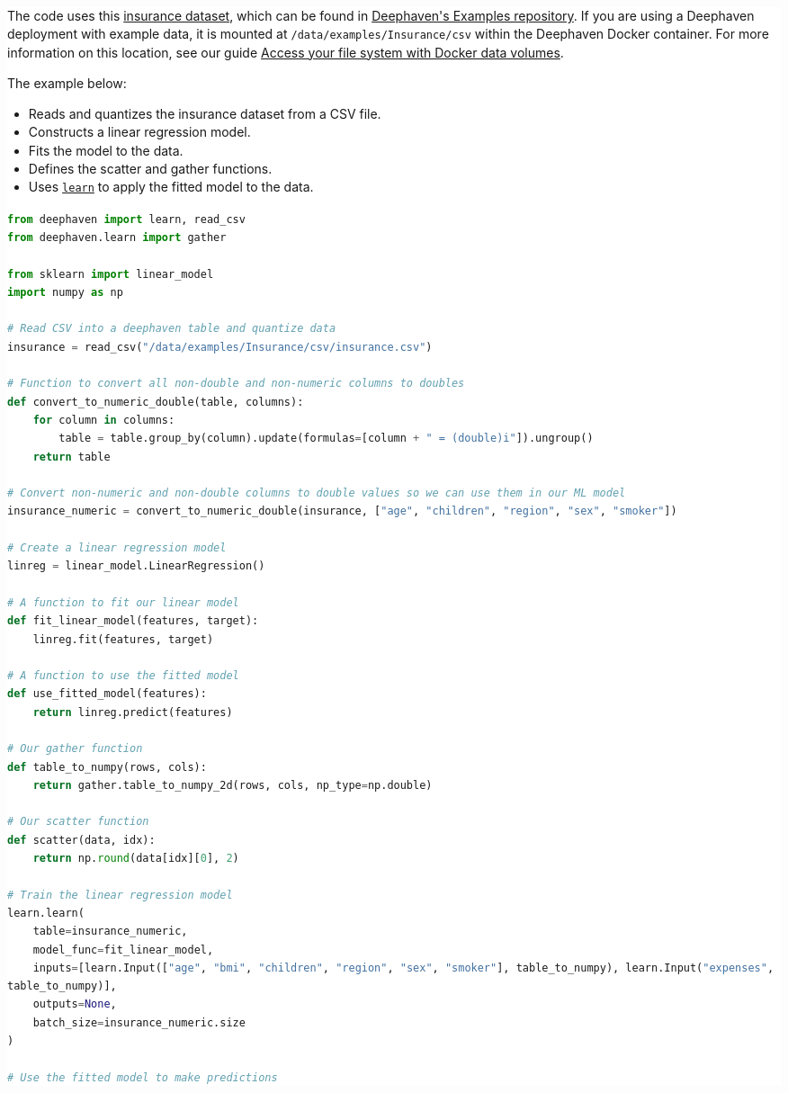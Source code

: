 The code uses this [insurance dataset](https://www.kaggle.com/awaiskaggler/insurance-csv), which can be found in [Deephaven's Examples repository](https://github.com/deephaven/examples). If you are using a Deephaven deployment with example data, it is mounted at `/data/examples/Insurance/csv` within the Deephaven Docker container. For more information on this location, see our guide [Access your file system with Docker data volumes](../conceptual/docker-data-volumes.md).

The example below:

- Reads and quantizes the insurance dataset from a CSV file.
- Constructs a linear regression model.
- Fits the model to the data.
- Defines the scatter and gather functions.
- Uses [`learn`](https://deephaven.io/core/pydoc/code/deephaven.learn.html?highlight=learn#deephaven.learn.learn) to apply the fitted model to the data.

```python skip-test
from deephaven import learn, read_csv
from deephaven.learn import gather

from sklearn import linear_model
import numpy as np

# Read CSV into a deephaven table and quantize data
insurance = read_csv("/data/examples/Insurance/csv/insurance.csv")

# Function to convert all non-double and non-numeric columns to doubles
def convert_to_numeric_double(table, columns):
    for column in columns:
        table = table.group_by(column).update(formulas=[column + " = (double)i"]).ungroup()
    return table

# Convert non-numeric and non-double columns to double values so we can use them in our ML model
insurance_numeric = convert_to_numeric_double(insurance, ["age", "children", "region", "sex", "smoker"])

# Create a linear regression model
linreg = linear_model.LinearRegression()

# A function to fit our linear model
def fit_linear_model(features, target):
    linreg.fit(features, target)

# A function to use the fitted model
def use_fitted_model(features):
    return linreg.predict(features)

# Our gather function
def table_to_numpy(rows, cols):
    return gather.table_to_numpy_2d(rows, cols, np_type=np.double)

# Our scatter function
def scatter(data, idx):
    return np.round(data[idx][0], 2)

# Train the linear regression model
learn.learn(
    table=insurance_numeric,
    model_func=fit_linear_model,
    inputs=[learn.Input(["age", "bmi", "children", "region", "sex", "smoker"], table_to_numpy), learn.Input("expenses", table_to_numpy)],
    outputs=None,
    batch_size=insurance_numeric.size
)

# Use the fitted model to make predictions
```